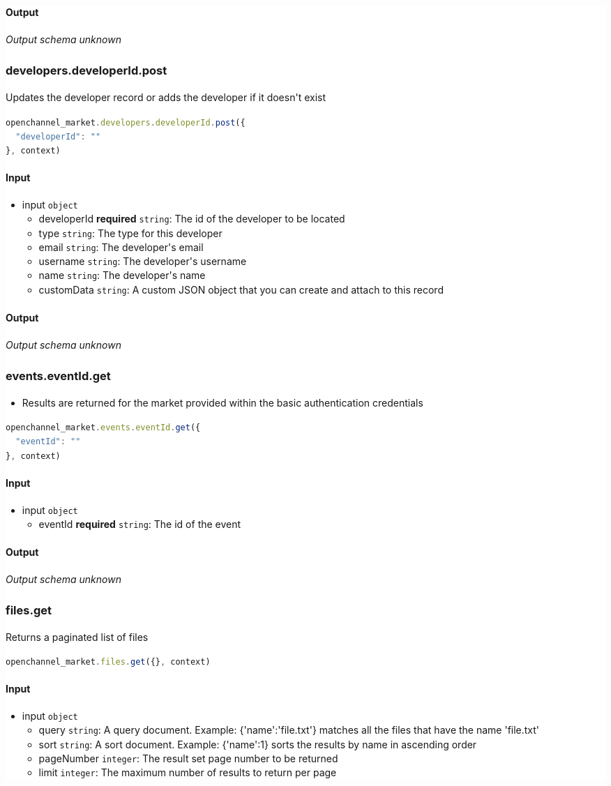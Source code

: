 #### Output
*Output schema unknown*

### developers.developerId.post
Updates the developer record or adds the developer if it doesn't exist


```js
openchannel_market.developers.developerId.post({
  "developerId": ""
}, context)
```

#### Input
* input `object`
  * developerId **required** `string`: The id of the developer to be located
  * type `string`: The type for this developer
  * email `string`: The developer's email
  * username `string`: The developer's username
  * name `string`: The developer's name
  * customData `string`: A custom JSON object that you can create and attach to this record

#### Output
*Output schema unknown*

### events.eventId.get
- Results are returned for the market provided within the basic authentication credentials



```js
openchannel_market.events.eventId.get({
  "eventId": ""
}, context)
```

#### Input
* input `object`
  * eventId **required** `string`: The id of the event

#### Output
*Output schema unknown*

### files.get
Returns a paginated list of files


```js
openchannel_market.files.get({}, context)
```

#### Input
* input `object`
  * query `string`: A query document. Example: {'name':'file.txt'} matches all the files that have the name 'file.txt'
  * sort `string`: A sort document. Example: {'name':1} sorts the results by name in ascending order
  * pageNumber `integer`: The result set page number to be returned
  * limit `integer`: The maximum number of results to return per page
